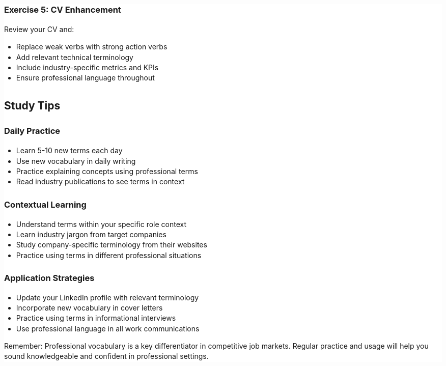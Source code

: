 ### Exercise 5: CV Enhancement
Review your CV and:
- Replace weak verbs with strong action verbs
- Add relevant technical terminology
- Include industry-specific metrics and KPIs
- Ensure professional language throughout

## Study Tips

### Daily Practice
- Learn 5-10 new terms each day
- Use new vocabulary in daily writing
- Practice explaining concepts using professional terms
- Read industry publications to see terms in context

### Contextual Learning
- Understand terms within your specific role context
- Learn industry jargon from target companies
- Study company-specific terminology from their websites
- Practice using terms in different professional situations

### Application Strategies
- Update your LinkedIn profile with relevant terminology
- Incorporate new vocabulary in cover letters
- Practice using terms in informational interviews
- Use professional language in all work communications

Remember: Professional vocabulary is a key differentiator in competitive job markets. Regular practice and usage will help you sound knowledgeable and confident in professional settings.